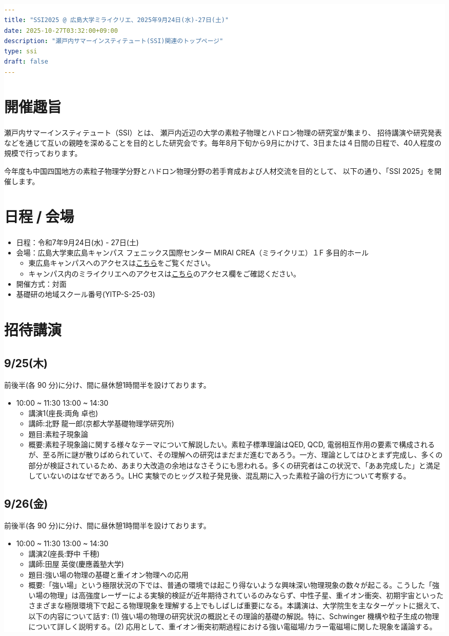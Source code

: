 ```yaml
---
title: "SSI2025 @ 広島大学ミライクリエ、2025年9月24日(水)-27日(土)"
date: 2025-10-27T03:32:00+09:00
description: "瀬戸内サマーインスティテュート(SSI)関連のトップページ"
type: ssi
draft: false
---
```


# 開催趣旨

瀬戸内サマーインスティテュート（SSI）とは、 瀬戸内近辺の大学の素粒子物理とハドロン物理の研究室が集まり、 招待講演や研究発表などを通じて互いの親睦を深めることを目的とした研究会です。毎年8月下旬から9月にかけて、3日または４日間の日程で、40人程度の規模で行っております。

今年度も中国四国地方の素粒子物理学分野とハドロン物理分野の若手育成および人材交流を目的として、 以下の通り、「SSI 2025」を開催します。

# 日程 / 会場

- 日程：令和7年9月24日(水) - 27日(土)
- 会場：広島大学東広島キャンパス フェニックス国際センター MIRAI CREA（ミライクリエ）１F 多目的ホール
  - 東広島キャンパスへのアクセスは[こちら](https://www.hiroshima-u.ac.jp/access/higashihiroshima)をご覧ください。
  - キャンパス内のミライクリエへのアクセスは[こちら](https://miraicrea.hiroshima-u.ac.jp/#cb_6)のアクセス欄をご確認ください。
- 開催方式：対面
- 基礎研の地域スクール番号(YITP-S-25-03)

# 招待講演
## 9/25(木)
前後半(各 90 分)に分け、間に昼休憩1時間半を設けております。
- 10:00 ~ 11:30 13:00 ~ 14:30
    - 講演1(座長:両角 卓也)
    - 講師:北野 龍一郎(京都大学基礎物理学研究所)
    - 題目:素粒子現象論
    - 概要:素粒子現象論に関する様々なテーマについて解説したい。素粒子標準理論はQED, QCD, 電弱相互作用の要素で構成されるが、至る所に謎が散りばめられていて、その理解への研究はまだまだ進むであろう。一方、理論としてはひとまず完成し、多くの部分が検証されているため、あまり大改造の余地はなさそうにも思われる。多くの研究者はこの状況で、「ああ完成した」と満足していないのはなぜであろう。LHC 実験でのヒッグス粒子発見後、混乱期に入った素粒子論の行方について考察する。

## 9/26(金)
前後半(各 90 分)に分け、間に昼休憩1時間半を設けております。
- 10:00 ~ 11:30 13:00 ~ 14:30
    - 講演2(座長:野中 千穂)
    - 講師:田屋 英俊(慶應義塾大学)
    - 題目:強い場の物理の基礎と重イオン物理への応用
    - 概要:「強い場」という極限状況の下では、普通の環境では起こり得ないような興味深い物理現象の数々が起こる。こうした「強い場の物理」は高強度レーザーによる実験的検証が近年期待されているのみならず、中性子星、重イオン衝突、初期宇宙といったさまざまな極限環境下で起こる物理現象を理解する上でもしばしば重要になる。本講演は、大学院生を主なターゲットに据えて、以下の内容について話す: (1) 強い場の物理の研究状況の概説とその理論的基礎の解説。特に、Schwinger 機構や粒子生成の物理について詳しく説明する。(2) 応用として、重イオン衝突初期過程における強い電磁場/カラー電磁場に関した現象を議論する。
